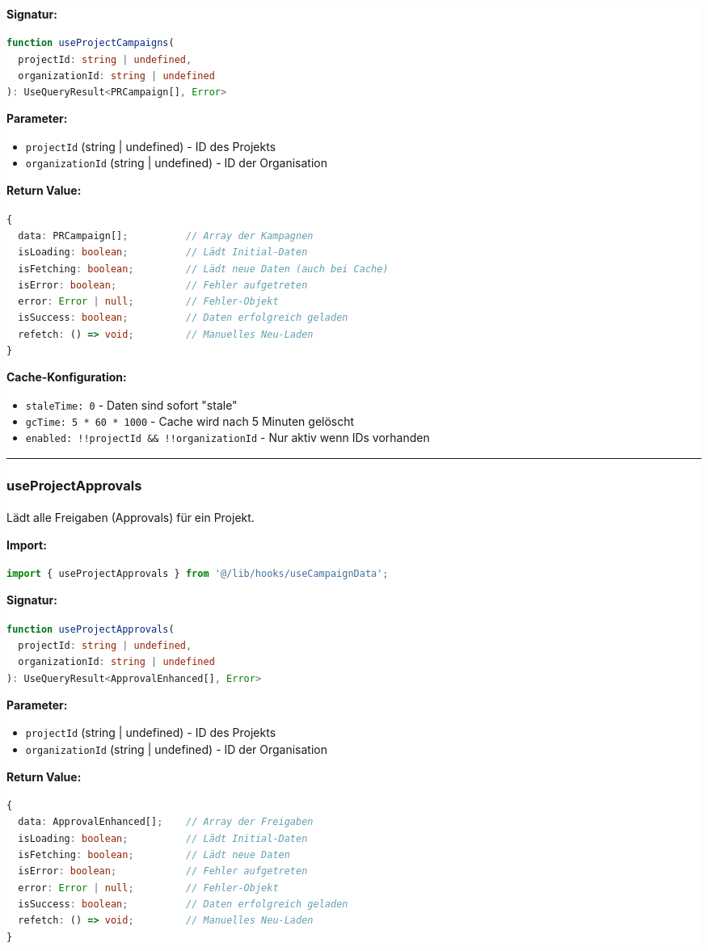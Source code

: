 **Signatur:**
```typescript
function useProjectCampaigns(
  projectId: string | undefined,
  organizationId: string | undefined
): UseQueryResult<PRCampaign[], Error>
```

**Parameter:**
- `projectId` (string | undefined) - ID des Projekts
- `organizationId` (string | undefined) - ID der Organisation

**Return Value:**
```typescript
{
  data: PRCampaign[];          // Array der Kampagnen
  isLoading: boolean;          // Lädt Initial-Daten
  isFetching: boolean;         // Lädt neue Daten (auch bei Cache)
  isError: boolean;            // Fehler aufgetreten
  error: Error | null;         // Fehler-Objekt
  isSuccess: boolean;          // Daten erfolgreich geladen
  refetch: () => void;         // Manuelles Neu-Laden
}
```

**Cache-Konfiguration:**
- `staleTime: 0` - Daten sind sofort "stale"
- `gcTime: 5 * 60 * 1000` - Cache wird nach 5 Minuten gelöscht
- `enabled: !!projectId && !!organizationId` - Nur aktiv wenn IDs vorhanden

---

### useProjectApprovals

Lädt alle Freigaben (Approvals) für ein Projekt.

**Import:**
```typescript
import { useProjectApprovals } from '@/lib/hooks/useCampaignData';
```

**Signatur:**
```typescript
function useProjectApprovals(
  projectId: string | undefined,
  organizationId: string | undefined
): UseQueryResult<ApprovalEnhanced[], Error>
```

**Parameter:**
- `projectId` (string | undefined) - ID des Projekts
- `organizationId` (string | undefined) - ID der Organisation

**Return Value:**
```typescript
{
  data: ApprovalEnhanced[];    // Array der Freigaben
  isLoading: boolean;          // Lädt Initial-Daten
  isFetching: boolean;         // Lädt neue Daten
  isError: boolean;            // Fehler aufgetreten
  error: Error | null;         // Fehler-Objekt
  isSuccess: boolean;          // Daten erfolgreich geladen
  refetch: () => void;         // Manuelles Neu-Laden
}
```
